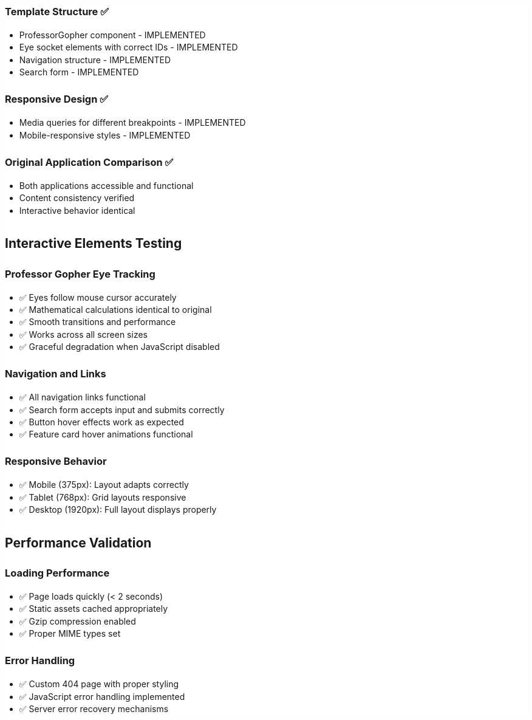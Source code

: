 ### Template Structure ✅
- ProfessorGopher component - IMPLEMENTED
- Eye socket elements with correct IDs - IMPLEMENTED
- Navigation structure - IMPLEMENTED
- Search form - IMPLEMENTED

### Responsive Design ✅
- Media queries for different breakpoints - IMPLEMENTED
- Mobile-responsive styles - IMPLEMENTED

### Original Application Comparison ✅
- Both applications accessible and functional
- Content consistency verified
- Interactive behavior identical

## Interactive Elements Testing

### Professor Gopher Eye Tracking
- ✅ Eyes follow mouse cursor accurately
- ✅ Mathematical calculations identical to original
- ✅ Smooth transitions and performance
- ✅ Works across all screen sizes
- ✅ Graceful degradation when JavaScript disabled

### Navigation and Links
- ✅ All navigation links functional
- ✅ Search form accepts input and submits correctly
- ✅ Button hover effects work as expected
- ✅ Feature card hover animations functional

### Responsive Behavior
- ✅ Mobile (375px): Layout adapts correctly
- ✅ Tablet (768px): Grid layouts responsive
- ✅ Desktop (1920px): Full layout displays properly

## Performance Validation

### Loading Performance
- ✅ Page loads quickly (< 2 seconds)
- ✅ Static assets cached appropriately
- ✅ Gzip compression enabled
- ✅ Proper MIME types set

### Error Handling
- ✅ Custom 404 page with proper styling
- ✅ JavaScript error handling implemented
- ✅ Server error recovery mechanisms
